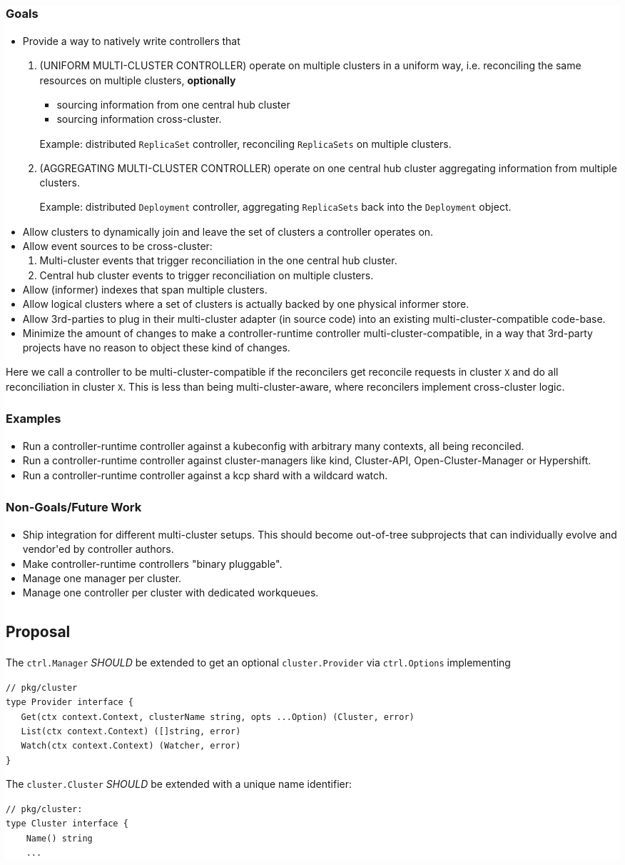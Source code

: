 ### Goals

- Provide a way to natively write controllers that
  1. (UNIFORM MULTI-CLUSTER CONTROLLER) operate on multiple clusters in a uniform way,
     i.e. reconciling the same resources on multiple clusters, **optionally**
     - sourcing information from one central hub cluster
     - sourcing information cross-cluster.

     Example: distributed `ReplicaSet` controller, reconciling `ReplicaSets` on multiple clusters.
  2. (AGGREGATING MULTI-CLUSTER CONTROLLER) operate on one central hub cluster aggregating information from multiple clusters.
     
     Example: distributed `Deployment` controller, aggregating `ReplicaSets` back into the `Deployment` object.
- Allow clusters to dynamically join and leave the set of clusters a controller operates on.
- Allow event sources to be cross-cluster:
  1. Multi-cluster events that trigger reconciliation in the one central hub cluster.
  2. Central hub cluster events to trigger reconciliation on multiple clusters.
- Allow (informer) indexes that span multiple clusters.
- Allow logical clusters where a set of clusters is actually backed by one physical informer store.
- Allow 3rd-parties to plug in their multi-cluster adapter (in source code) into
  an existing multi-cluster-compatible code-base.
- Minimize the amount of changes to make a controller-runtime controller 
  multi-cluster-compatible, in a way that 3rd-party projects have no reason to
  object these kind of changes.

Here we call a controller to be multi-cluster-compatible if the reconcilers get
reconcile requests in cluster `X` and do all reconciliation in cluster `X`. This 
is less than being multi-cluster-aware, where reconcilers implement cross-cluster
logic.

### Examples

- Run a controller-runtime controller against a kubeconfig with arbitrary many contexts, all being reconciled.
- Run a controller-runtime controller against cluster-managers like kind, Cluster-API, Open-Cluster-Manager or Hypershift.
- Run a controller-runtime controller against a kcp shard with a wildcard watch.

### Non-Goals/Future Work

- Ship integration for different multi-cluster setups. This should become 
  out-of-tree subprojects that can individually evolve and vendor'ed by controller authors.
- Make controller-runtime controllers "binary pluggable".
- Manage one manager per cluster.
- Manage one controller per cluster with dedicated workqueues.

## Proposal

The `ctrl.Manager` _SHOULD_ be extended to get an optional `cluster.Provider` via
`ctrl.Options` implementing

```golang
// pkg/cluster
type Provider interface {
   Get(ctx context.Context, clusterName string, opts ...Option) (Cluster, error)
   List(ctx context.Context) ([]string, error)
   Watch(ctx context.Context) (Watcher, error)
}
```
The `cluster.Cluster` _SHOULD_ be extended with a unique name identifier:
```golang
// pkg/cluster:
type Cluster interface {
    Name() string
	...
```